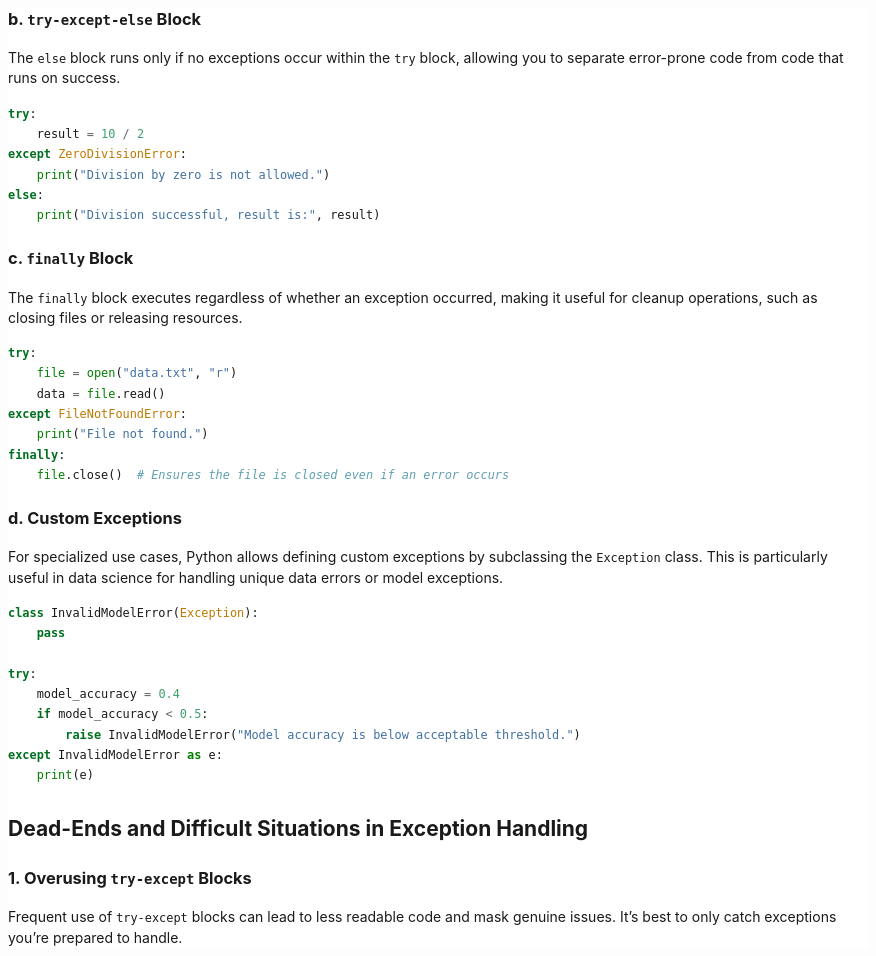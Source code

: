 ### b. `try-except-else` Block

The `else` block runs only if no exceptions occur within the `try` block, allowing you to separate error-prone code from code that runs on success.

```python
try:
    result = 10 / 2
except ZeroDivisionError:
    print("Division by zero is not allowed.")
else:
    print("Division successful, result is:", result)
```

### c. `finally` Block

The `finally` block executes regardless of whether an exception occurred, making it useful for cleanup operations, such as closing files or releasing resources.

```python
try:
    file = open("data.txt", "r")
    data = file.read()
except FileNotFoundError:
    print("File not found.")
finally:
    file.close()  # Ensures the file is closed even if an error occurs
```

### d. Custom Exceptions

For specialized use cases, Python allows defining custom exceptions by subclassing the `Exception` class. This is particularly useful in data science for handling unique data errors or model exceptions.

```python
class InvalidModelError(Exception):
    pass

try:
    model_accuracy = 0.4
    if model_accuracy < 0.5:
        raise InvalidModelError("Model accuracy is below acceptable threshold.")
except InvalidModelError as e:
    print(e)
```

## Dead-Ends and Difficult Situations in Exception Handling

### 1. Overusing `try-except` Blocks
Frequent use of `try-except` blocks can lead to less readable code and mask genuine issues. It’s best to only catch exceptions you’re prepared to handle.
